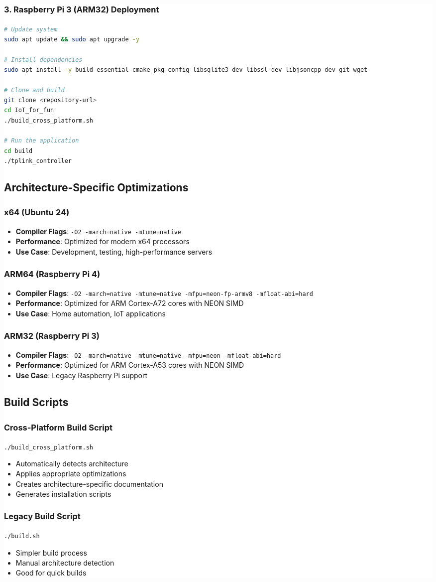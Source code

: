 ### 3. Raspberry Pi 3 (ARM32) Deployment

```bash
# Update system
sudo apt update && sudo apt upgrade -y

# Install dependencies
sudo apt install -y build-essential cmake pkg-config libsqlite3-dev libssl-dev libjsoncpp-dev git wget

# Clone and build
git clone <repository-url>
cd IoT_for_fun
./build_cross_platform.sh

# Run the application
cd build
./tplink_controller
```

## Architecture-Specific Optimizations

### x64 (Ubuntu 24)
- **Compiler Flags**: `-O2 -march=native -mtune=native`
- **Performance**: Optimized for modern x64 processors
- **Use Case**: Development, testing, high-performance servers

### ARM64 (Raspberry Pi 4)
- **Compiler Flags**: `-O2 -march=native -mtune=native -mfpu=neon-fp-armv8 -mfloat-abi=hard`
- **Performance**: Optimized for ARM Cortex-A72 cores with NEON SIMD
- **Use Case**: Home automation, IoT applications

### ARM32 (Raspberry Pi 3)
- **Compiler Flags**: `-O2 -march=native -mtune=native -mfpu=neon -mfloat-abi=hard`
- **Performance**: Optimized for ARM Cortex-A53 cores with NEON SIMD
- **Use Case**: Legacy Raspberry Pi support

## Build Scripts

### Cross-Platform Build Script
```bash
./build_cross_platform.sh
```
- Automatically detects architecture
- Applies appropriate optimizations
- Creates architecture-specific documentation
- Generates installation scripts

### Legacy Build Script
```bash
./build.sh
```
- Simpler build process
- Manual architecture detection
- Good for quick builds
